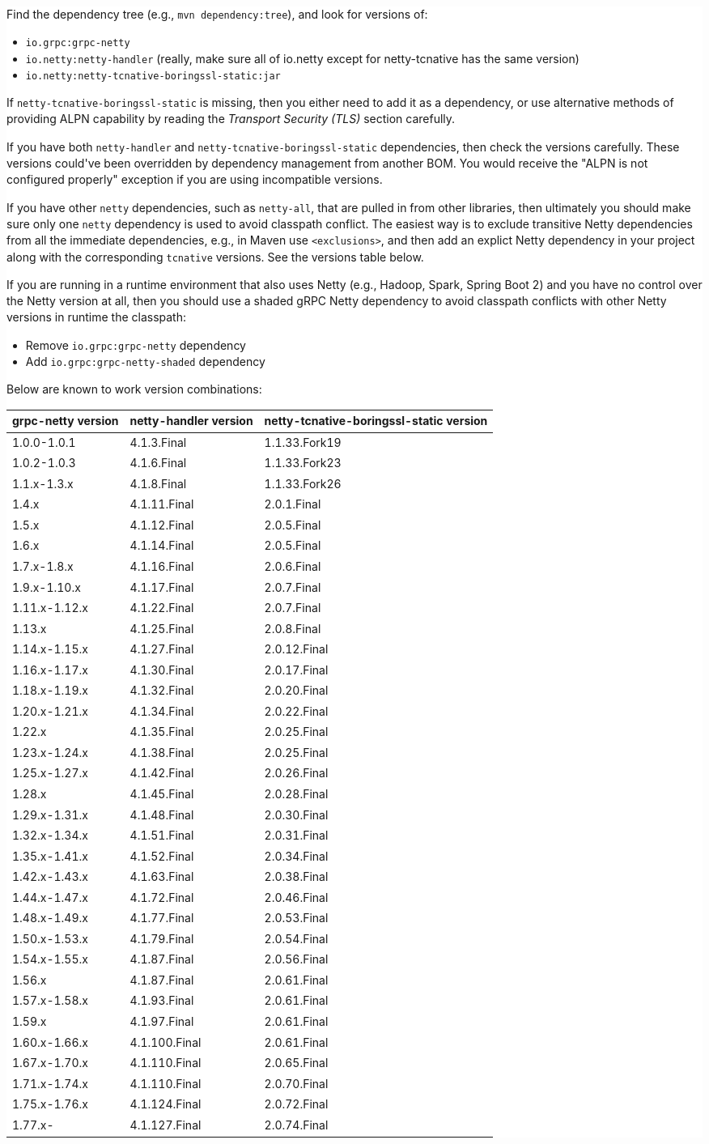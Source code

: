 Find the dependency tree (e.g., `mvn dependency:tree`), and look for versions of:
 - `io.grpc:grpc-netty`
 - `io.netty:netty-handler` (really, make sure all of io.netty except for
   netty-tcnative has the same version)
 - `io.netty:netty-tcnative-boringssl-static:jar` 

If `netty-tcnative-boringssl-static` is missing, then you either need to add it as a dependency, or use alternative methods of providing ALPN capability by reading the *Transport Security (TLS)* section carefully.

If you have both `netty-handler` and `netty-tcnative-boringssl-static` dependencies, then check the versions carefully. These versions could've been overridden by dependency management from another BOM. You would receive the "ALPN is not configured properly" exception if you are using incompatible versions.

If you have other `netty` dependencies, such as `netty-all`, that are pulled in from other libraries, then ultimately you should make sure only one `netty` dependency is used to avoid classpath conflict. The easiest way is to exclude transitive Netty dependencies from all the immediate dependencies, e.g., in Maven use `<exclusions>`, and then add an explict Netty dependency in your project along with the corresponding `tcnative` versions. See the versions table below.

If you are running in a runtime environment that also uses Netty (e.g., Hadoop, Spark, Spring Boot 2) and you have no control over the Netty version at all, then you should use a shaded gRPC Netty dependency to avoid classpath conflicts with other Netty versions in runtime the classpath:
 - Remove `io.grpc:grpc-netty` dependency
 - Add `io.grpc:grpc-netty-shaded` dependency

Below are known to work version combinations:

grpc-netty version | netty-handler version | netty-tcnative-boringssl-static version
------------------ |-----------------------| ---------------------------------------
1.0.0-1.0.1        | 4.1.3.Final           | 1.1.33.Fork19
1.0.2-1.0.3        | 4.1.6.Final           | 1.1.33.Fork23
1.1.x-1.3.x        | 4.1.8.Final           | 1.1.33.Fork26
1.4.x              | 4.1.11.Final          | 2.0.1.Final
1.5.x              | 4.1.12.Final          | 2.0.5.Final
1.6.x              | 4.1.14.Final          | 2.0.5.Final
1.7.x-1.8.x        | 4.1.16.Final          | 2.0.6.Final
1.9.x-1.10.x       | 4.1.17.Final          | 2.0.7.Final
1.11.x-1.12.x      | 4.1.22.Final          | 2.0.7.Final
1.13.x             | 4.1.25.Final          | 2.0.8.Final
1.14.x-1.15.x      | 4.1.27.Final          | 2.0.12.Final
1.16.x-1.17.x      | 4.1.30.Final          | 2.0.17.Final
1.18.x-1.19.x      | 4.1.32.Final          | 2.0.20.Final
1.20.x-1.21.x      | 4.1.34.Final          | 2.0.22.Final
1.22.x             | 4.1.35.Final          | 2.0.25.Final
1.23.x-1.24.x      | 4.1.38.Final          | 2.0.25.Final
1.25.x-1.27.x      | 4.1.42.Final          | 2.0.26.Final
1.28.x             | 4.1.45.Final          | 2.0.28.Final
1.29.x-1.31.x      | 4.1.48.Final          | 2.0.30.Final
1.32.x-1.34.x      | 4.1.51.Final          | 2.0.31.Final
1.35.x-1.41.x      | 4.1.52.Final          | 2.0.34.Final
1.42.x-1.43.x      | 4.1.63.Final          | 2.0.38.Final
1.44.x-1.47.x      | 4.1.72.Final          | 2.0.46.Final
1.48.x-1.49.x      | 4.1.77.Final          | 2.0.53.Final
1.50.x-1.53.x      | 4.1.79.Final          | 2.0.54.Final
1.54.x-1.55.x      | 4.1.87.Final          | 2.0.56.Final
1.56.x             | 4.1.87.Final          | 2.0.61.Final
1.57.x-1.58.x      | 4.1.93.Final          | 2.0.61.Final
1.59.x             | 4.1.97.Final          | 2.0.61.Final
1.60.x-1.66.x      | 4.1.100.Final         | 2.0.61.Final
1.67.x-1.70.x      | 4.1.110.Final         | 2.0.65.Final
1.71.x-1.74.x      | 4.1.110.Final         | 2.0.70.Final
1.75.x-1.76.x      | 4.1.124.Final         | 2.0.72.Final
1.77.x-            | 4.1.127.Final         | 2.0.74.Final
